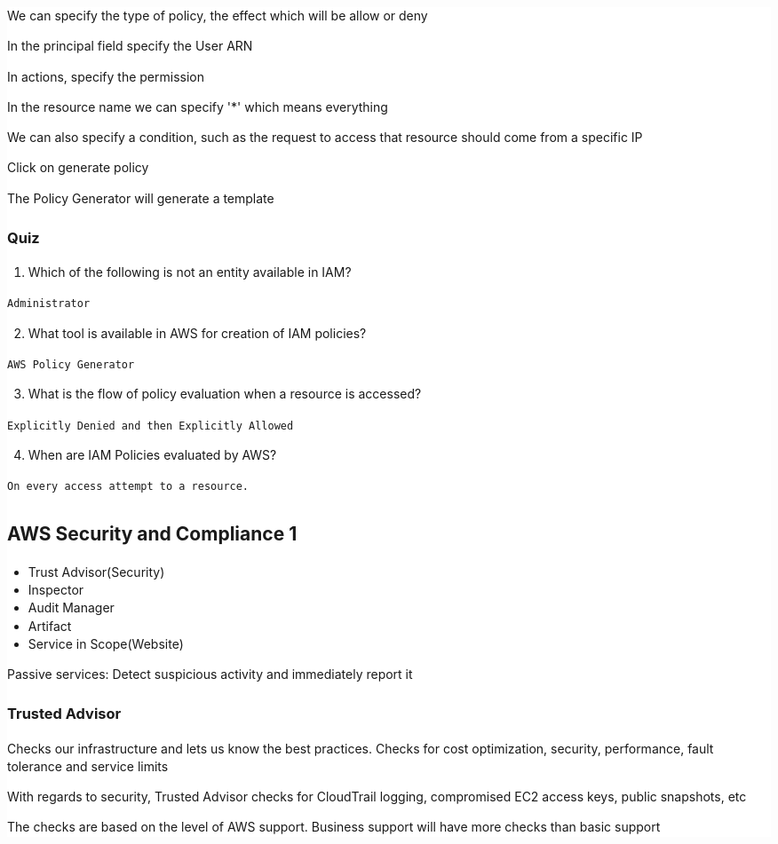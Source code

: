 We can specify the type of policy, the effect which will be allow or deny

In the principal field specify the User ARN

In actions, specify the permission 

In the resource name we can specify '*' which means everything 

We can also specify a condition, such as the request to access that resource should come from a specific IP

Click on generate policy

The Policy Generator will generate a template 

### Quiz

1. Which of the following is not an entity available in IAM?

```txt
Administrator
```

2. What tool is available in AWS for creation of IAM policies?

```txt
AWS Policy Generator
```

3. What is the flow of policy evaluation when a resource is accessed?

```txt
Explicitly Denied and then Explicitly Allowed
```

4. When are IAM Policies evaluated by AWS?

```txt
On every access attempt to a resource.
```

## AWS Security and Compliance 1

* Trust Advisor(Security)
* Inspector 
* Audit Manager 
* Artifact 
* Service in Scope(Website)

Passive services: Detect suspicious activity and immediately report it

### Trusted Advisor 

Checks our infrastructure and lets us know the best practices. Checks for cost optimization, security, performance, fault tolerance and service limits 

With regards to security, Trusted Advisor checks for CloudTrail logging, compromised EC2 access keys, public snapshots, etc

The checks are based on the level of AWS support. Business support will have more checks than basic support
